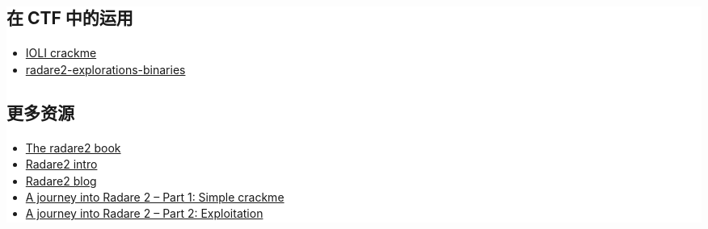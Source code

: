 
## 在 CTF 中的运用
- [IOLI crackme](https://github.com/firmianay/Life-long-Learner/blob/master/binary-security/IOLI-crackme-Writeup.md)
- [radare2-explorations-binaries](https://github.com/monosource/radare2-explorations-binaries)


## 更多资源
- [The radare2 book](https://www.gitbook.com/book/radare/radare2book)
- [Radare2 intro](https://github.com/radare/radare2/blob/master/doc/intro.md)
- [Radare2 blog](http://radare.today/)
- [A journey into Radare 2 – Part 1: Simple crackme](https://www.megabeets.net/a-journey-into-radare-2-part-1/)
- [A journey into Radare 2 – Part 2: Exploitation](https://www.megabeets.net/a-journey-into-radare-2-part-2/)
